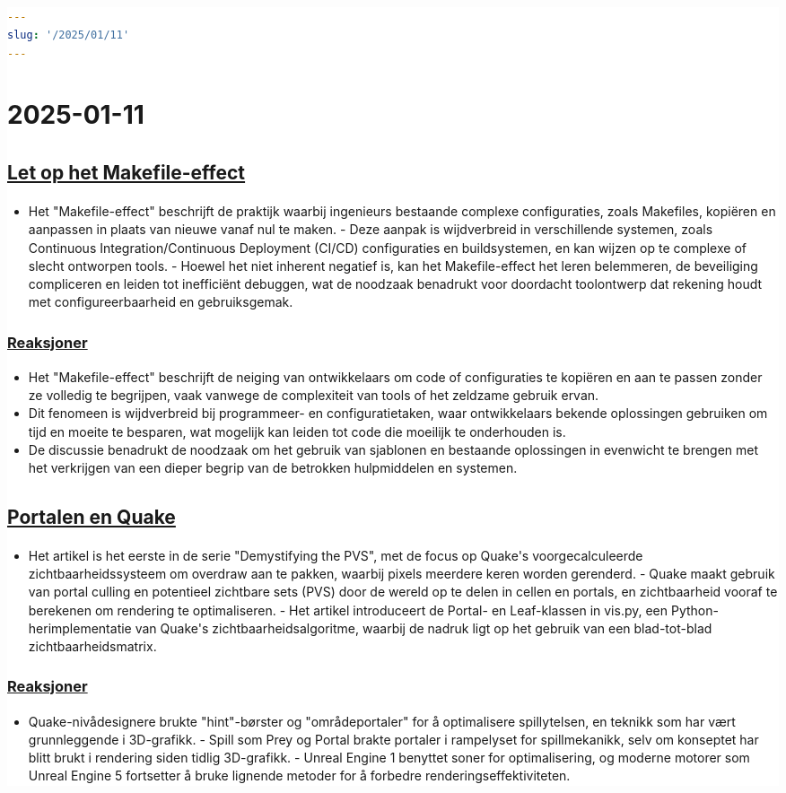 ```yaml
---
slug: '/2025/01/11'
---
```


# 2025-01-11

## [Let op het Makefile-effect](https://blog.yossarian.net/2025/01/10/Be-aware-of-the-Makefile-effect)

- Het "Makefile-effect" beschrijft de praktijk waarbij ingenieurs bestaande complexe configuraties, zoals Makefiles, kopiëren en aanpassen in plaats van nieuwe vanaf nul te maken. - Deze aanpak is wijdverbreid in verschillende systemen, zoals Continuous Integration/Continuous Deployment (CI/CD) configuraties en buildsystemen, en kan wijzen op te complexe of slecht ontworpen tools. - Hoewel het niet inherent negatief is, kan het Makefile-effect het leren belemmeren, de beveiliging compliceren en leiden tot inefficiënt debuggen, wat de noodzaak benadrukt voor doordacht toolontwerp dat rekening houdt met configureerbaarheid en gebruiksgemak.

### [Reaksjoner](https://news.ycombinator.com/item?id=42663231)

- Het "Makefile-effect" beschrijft de neiging van ontwikkelaars om code of configuraties te kopiëren en aan te passen zonder ze volledig te begrijpen, vaak vanwege de complexiteit van tools of het zeldzame gebruik ervan.
- Dit fenomeen is wijdverbreid bij programmeer- en configuratietaken, waar ontwikkelaars bekende oplossingen gebruiken om tijd en moeite te besparen, wat mogelijk kan leiden tot code die moeilijk te onderhouden is.
- De discussie benadrukt de noodzaak om het gebruik van sjablonen en bestaande oplossingen in evenwicht te brengen met het verkrijgen van een dieper begrip van de betrokken hulpmiddelen en systemen.

## [Portalen en Quake](https://30fps.net/pages/pvs-portals-and-quake/)

- Het artikel is het eerste in de serie "Demystifying the PVS", met de focus op Quake's voorgecalculeerde zichtbaarheidssysteem om overdraw aan te pakken, waarbij pixels meerdere keren worden gerenderd. - Quake maakt gebruik van portal culling en potentieel zichtbare sets (PVS) door de wereld op te delen in cellen en portals, en zichtbaarheid vooraf te berekenen om rendering te optimaliseren. - Het artikel introduceert de Portal- en Leaf-klassen in vis.py, een Python-herimplementatie van Quake's zichtbaarheidsalgoritme, waarbij de nadruk ligt op het gebruik van een blad-tot-blad zichtbaarheidsmatrix.

### [Reaksjoner](https://news.ycombinator.com/item?id=42661185)

- Quake-nivådesignere brukte "hint"-børster og "områdeportaler" for å optimalisere spillytelsen, en teknikk som har vært grunnleggende i 3D-grafikk. - Spill som Prey og Portal brakte portaler i rampelyset for spillmekanikk, selv om konseptet har blitt brukt i rendering siden tidlig 3D-grafikk. - Unreal Engine 1 benyttet soner for optimalisering, og moderne motorer som Unreal Engine 5 fortsetter å bruke lignende metoder for å forbedre renderingseffektiviteten.
